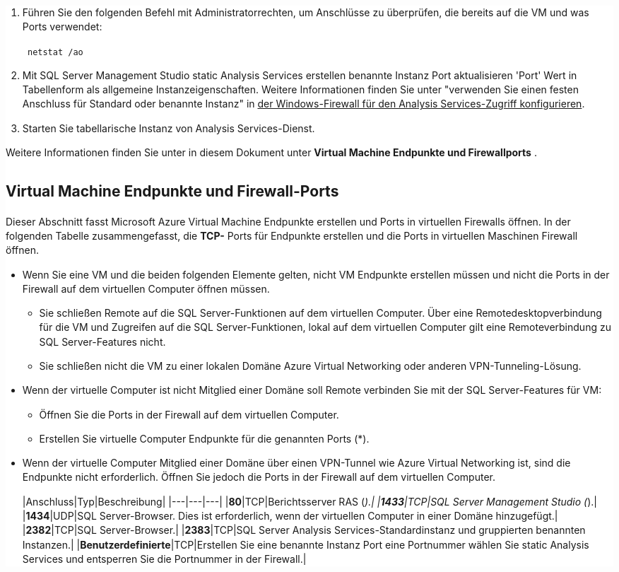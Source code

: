 1. Führen Sie den folgenden Befehl mit Administratorrechten, um Anschlüsse zu überprüfen, die bereits auf die VM und was Ports verwendet:

        netstat /ao

1. Mit SQL Server Management Studio static Analysis Services erstellen benannte Instanz Port aktualisieren 'Port' Wert in Tabellenform als allgemeine Instanzeigenschaften. Weitere Informationen finden Sie unter "verwenden Sie einen festen Anschluss für Standard oder benannte Instanz" in [der Windows-Firewall für den Analysis Services-Zugriff konfigurieren](https://msdn.microsoft.com/library/ms174937.aspx#bkmk_fixed).

1. Starten Sie tabellarische Instanz von Analysis Services-Dienst.

Weitere Informationen finden Sie unter in diesem Dokument unter **Virtual Machine Endpunkte und Firewallports** .

## <a name="virtual-machine-endpoints-and-firewall-ports"></a>Virtual Machine Endpunkte und Firewall-Ports

Dieser Abschnitt fasst Microsoft Azure Virtual Machine Endpunkte erstellen und Ports in virtuellen Firewalls öffnen. In der folgenden Tabelle zusammengefasst, die **TCP-** Ports für Endpunkte erstellen und die Ports in virtuellen Maschinen Firewall öffnen.

- Wenn Sie eine VM und die beiden folgenden Elemente gelten, nicht VM Endpunkte erstellen müssen und nicht die Ports in der Firewall auf dem virtuellen Computer öffnen müssen.

    - Sie schließen Remote auf die SQL Server-Funktionen auf dem virtuellen Computer. Über eine Remotedesktopverbindung für die VM und Zugreifen auf die SQL Server-Funktionen, lokal auf dem virtuellen Computer gilt eine Remoteverbindung zu SQL Server-Features nicht.

    - Sie schließen nicht die VM zu einer lokalen Domäne Azure Virtual Networking oder anderen VPN-Tunneling-Lösung.

- Wenn der virtuelle Computer ist nicht Mitglied einer Domäne soll Remote verbinden Sie mit der SQL Server-Features für VM:

    - Öffnen Sie die Ports in der Firewall auf dem virtuellen Computer.

    - Erstellen Sie virtuelle Computer Endpunkte für die genannten Ports (*).

- Wenn der virtuelle Computer Mitglied einer Domäne über einen VPN-Tunnel wie Azure Virtual Networking ist, sind die Endpunkte nicht erforderlich. Öffnen Sie jedoch die Ports in der Firewall auf dem virtuellen Computer.

  	|Anschluss|Typ|Beschreibung|
|---|---|---|
|**80**|TCP|Berichtsserver RAS (*).|
|**1433**|TCP|SQL Server Management Studio (*).|
|**1434**|UDP|SQL Server-Browser. Dies ist erforderlich, wenn der virtuellen Computer in einer Domäne hinzugefügt.|
|**2382**|TCP|SQL Server-Browser.|
|**2383**|TCP|SQL Server Analysis Services-Standardinstanz und gruppierten benannten Instanzen.|
|**Benutzerdefinierte**|TCP|Erstellen Sie eine benannte Instanz Port eine Portnummer wählen Sie static Analysis Services und entsperren Sie die Portnummer in der Firewall.|
